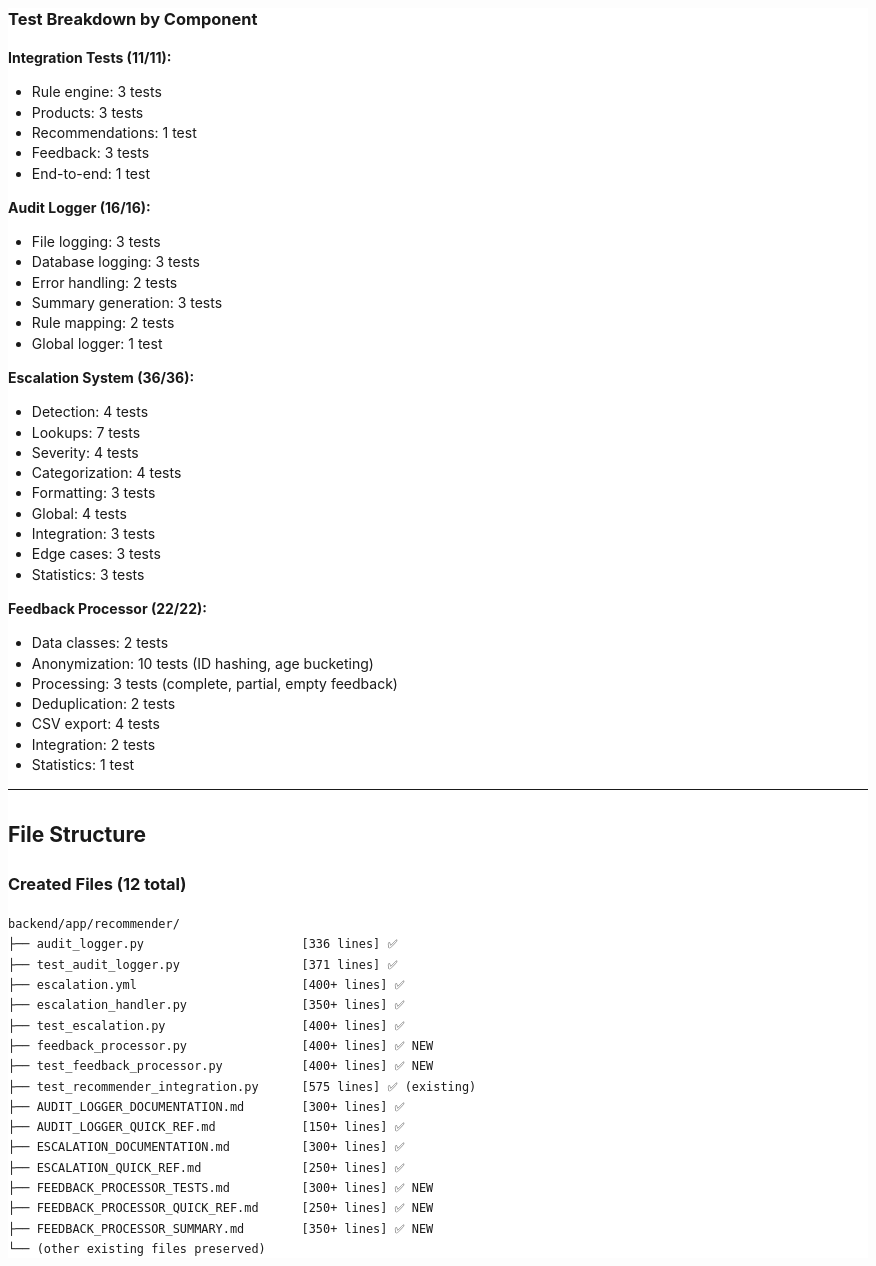 ### Test Breakdown by Component

**Integration Tests (11/11):**

- Rule engine: 3 tests
- Products: 3 tests
- Recommendations: 1 test
- Feedback: 3 tests
- End-to-end: 1 test

**Audit Logger (16/16):**

- File logging: 3 tests
- Database logging: 3 tests
- Error handling: 2 tests
- Summary generation: 3 tests
- Rule mapping: 2 tests
- Global logger: 1 test

**Escalation System (36/36):**

- Detection: 4 tests
- Lookups: 7 tests
- Severity: 4 tests
- Categorization: 4 tests
- Formatting: 3 tests
- Global: 4 tests
- Integration: 3 tests
- Edge cases: 3 tests
- Statistics: 3 tests

**Feedback Processor (22/22):**

- Data classes: 2 tests
- Anonymization: 10 tests (ID hashing, age bucketing)
- Processing: 3 tests (complete, partial, empty feedback)
- Deduplication: 2 tests
- CSV export: 4 tests
- Integration: 2 tests
- Statistics: 1 test

---

## File Structure

### Created Files (12 total)

```
backend/app/recommender/
├── audit_logger.py                      [336 lines] ✅
├── test_audit_logger.py                 [371 lines] ✅
├── escalation.yml                       [400+ lines] ✅
├── escalation_handler.py                [350+ lines] ✅
├── test_escalation.py                   [400+ lines] ✅
├── feedback_processor.py                [400+ lines] ✅ NEW
├── test_feedback_processor.py           [400+ lines] ✅ NEW
├── test_recommender_integration.py      [575 lines] ✅ (existing)
├── AUDIT_LOGGER_DOCUMENTATION.md        [300+ lines] ✅
├── AUDIT_LOGGER_QUICK_REF.md            [150+ lines] ✅
├── ESCALATION_DOCUMENTATION.md          [300+ lines] ✅
├── ESCALATION_QUICK_REF.md              [250+ lines] ✅
├── FEEDBACK_PROCESSOR_TESTS.md          [300+ lines] ✅ NEW
├── FEEDBACK_PROCESSOR_QUICK_REF.md      [250+ lines] ✅ NEW
├── FEEDBACK_PROCESSOR_SUMMARY.md        [350+ lines] ✅ NEW
└── (other existing files preserved)
```
